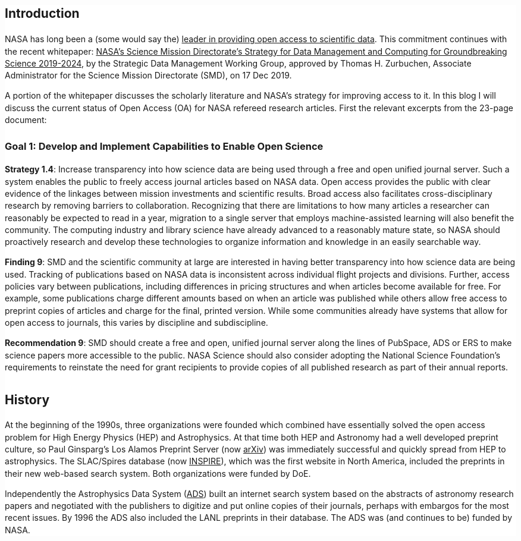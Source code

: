 
## Introduction
NASA has long been a (some would say the) [leader in providing open access to scientific data](../blog/open-access-and-nasa-data). This commitment continues with the recent whitepaper: [NASA’s Science Mission Directorate’s Strategy for Data Management and Computing for Groundbreaking Science 2019-2024](https://science.nasa.gov/wp-content/uploads/2023/05/SDMWGStrategy_Final-1.pdf), by the Strategic Data Management Working Group, approved by Thomas H. Zurbuchen, Associate Administrator for the Science Mission Directorate (SMD), on 17 Dec 2019.

A portion of the whitepaper discusses the scholarly literature and NASA’s strategy for improving access to it. In this blog I will discuss the current status of Open Access (OA) for NASA refereed research articles. First the relevant excerpts from the 23-page document:

### Goal 1: Develop and Implement Capabilities to Enable Open Science
**Strategy 1.4**: Increase transparency into how science data are being used through a free and open unified journal server. Such a system enables the public to freely access journal articles based on NASA data. Open access provides the public with clear evidence of the linkages between mission investments and scientific results. Broad access also facilitates cross-disciplinary research by removing barriers to collaboration. Recognizing that there are limitations to how many articles a researcher can reasonably be expected to read in a year, migration to a single server that employs machine-assisted learning will also benefit the community. The computing industry and library science have already advanced to a reasonably mature state, so NASA should proactively research and develop these technologies to organize information and knowledge in an easily searchable way.

**Finding 9**: SMD and the scientific community at large are interested in having better transparency into how science data are being used. Tracking of publications based on NASA data is inconsistent across individual flight projects and divisions. Further, access policies vary between publications, including differences in pricing structures and when articles become available for free. For example, some publications charge different amounts based on when an article was published while others allow free access to preprint copies of articles and charge for the final, printed version. While some communities already have systems that allow for open access to journals, this varies by discipline and subdiscipline.

**Recommendation 9**: SMD should create a free and open, unified journal server along the lines of PubSpace, ADS or ERS to make science papers more accessible to the public. NASA Science should also consider adopting the National Science Foundation’s requirements to reinstate the need for grant recipients to provide copies of all published research as part of their annual reports.

## History
At the beginning of the 1990s, three organizations were founded which combined have essentially solved the open access problem for High Energy Physics (HEP) and Astrophysics. At that time both HEP and Astronomy had a well developed preprint culture, so Paul Ginsparg’s Los Alamos Preprint Server (now [arXiv](https://arxiv.org/)) was immediately successful and quickly spread from HEP to astrophysics. The SLAC/Spires database (now [INSPIRE](https://inspirehep.net/)), which was the first website in North America, included the preprints in their new web-based search system. Both organizations were funded by DoE.

Independently the Astrophysics Data System ([ADS](https://ui.adsabs.harvard.edu/)) built an internet search system based on the abstracts of astronomy research papers and negotiated with the publishers to digitize and put online copies of their journals, perhaps with embargos for the most recent issues. By 1996 the ADS also included the LANL preprints in their database. The ADS was (and continues to be) funded by NASA.
